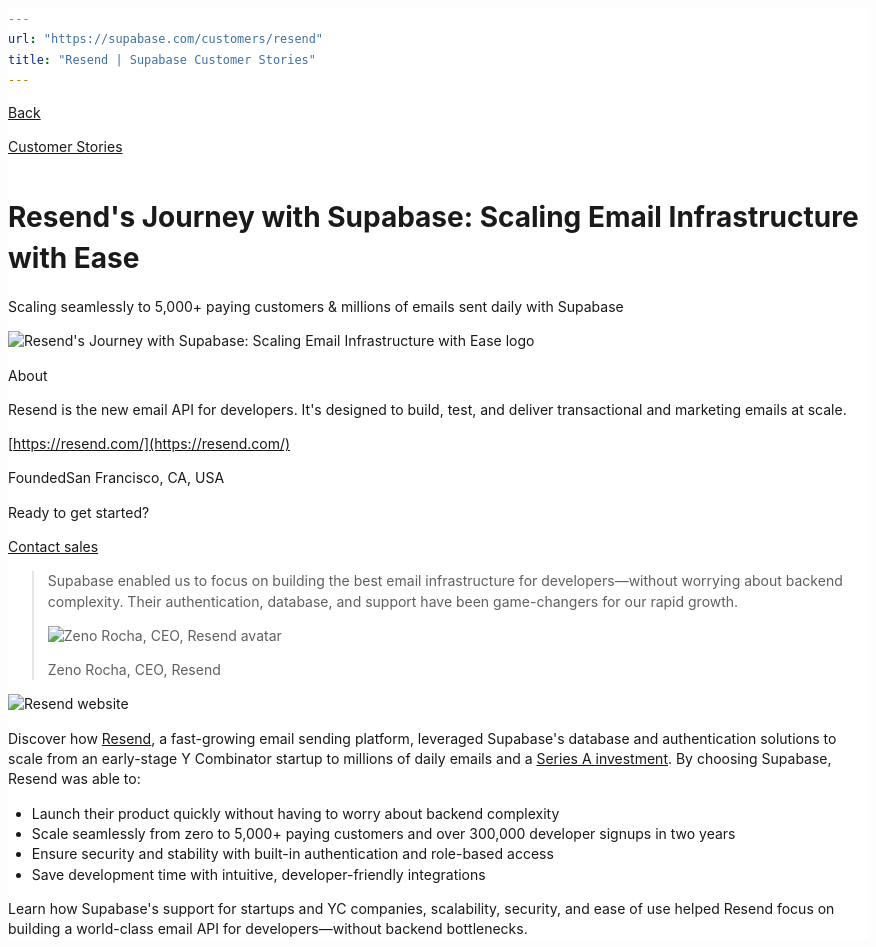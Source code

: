 ```yaml
---
url: "https://supabase.com/customers/resend"
title: "Resend | Supabase Customer Stories"
---
```


[Back](https://supabase.com/customers)

[Customer Stories](https://supabase.com/customers)

# Resend's Journey with Supabase: Scaling Email Infrastructure with Ease

Scaling seamlessly to 5,000+ paying customers & millions of emails sent daily with Supabase

![Resend's Journey with Supabase: Scaling Email Infrastructure with Ease logo](https://supabase.com/_next/image?url=%2Fimages%2Fcustomers%2Flogos%2Fresend.png&w=3840&q=75&dpl=dpl_7FY8EmFQ6G3YqautJ4Fvh1viLnvu)

About

Resend is the new email API for developers. It's designed to build, test, and deliver transactional and marketing emails at scale.

[https://resend.com/](https://resend.com/)

FoundedSan Francisco, CA, USA

Ready to get started?

[Contact sales](https://supabase.com/contact/enterprise)

> Supabase enabled us to focus on building the best email infrastructure for developers—without worrying about backend complexity. Their authentication, database, and support have been game-changers for our rapid growth.
>
> ![Zeno Rocha, CEO, Resend avatar](https://supabase.com/_next/image?url=%2Fimages%2Fblog%2Favatars%2Fzeno-rocha.png&w=64&q=75&dpl=dpl_7FY8EmFQ6G3YqautJ4Fvh1viLnvu)
>
> Zeno Rocha, CEO, Resend

![Resend website](https://supabase.com/_next/image?url=%2Fimages%2Fcustomers%2Fresend%2Fresend-homepage.png&w=3840&q=75&dpl=dpl_7FY8EmFQ6G3YqautJ4Fvh1viLnvu)

Discover how [Resend](https://www.resend.com/), a fast-growing email sending platform, leveraged Supabase's database and authentication solutions to scale from an early-stage Y Combinator startup to millions of daily emails and a [Series A investment](https://resend.com/blog/series-a). By choosing Supabase, Resend was able to:

- Launch their product quickly without having to worry about backend complexity
- Scale seamlessly from zero to 5,000+ paying customers and over 300,000 developer signups in two years
- Ensure security and stability with built-in authentication and role-based access
- Save development time with intuitive, developer-friendly integrations

Learn how Supabase's support for startups and YC companies, scalability, security, and ease of use helped Resend focus on building a world-class email API for developers—without backend bottlenecks.
